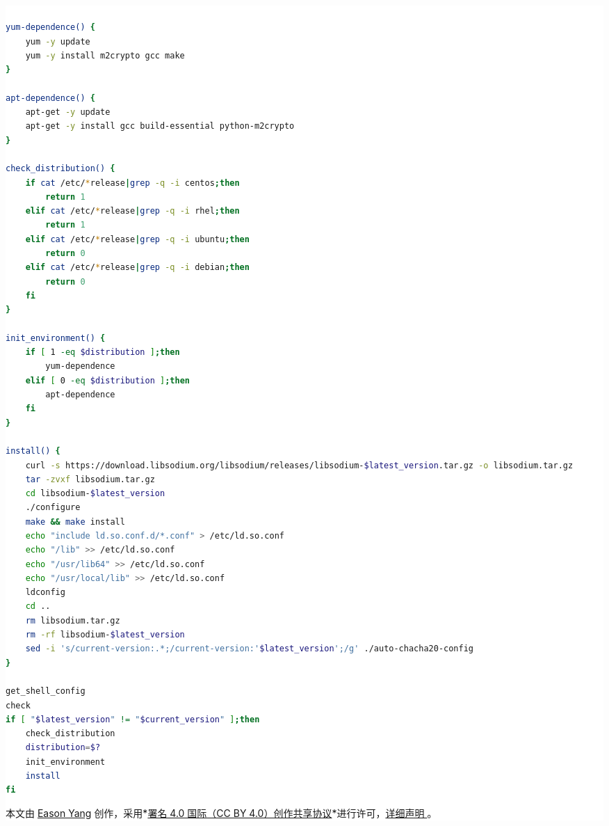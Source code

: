 ```sh

yum-dependence() {
    yum -y update
    yum -y install m2crypto gcc make
}

apt-dependence() {
    apt-get -y update
    apt-get -y install gcc build-essential python-m2crypto
}

check_distribution() {
    if cat /etc/*release|grep -q -i centos;then
        return 1
    elif cat /etc/*release|grep -q -i rhel;then
        return 1
    elif cat /etc/*release|grep -q -i ubuntu;then
        return 0
    elif cat /etc/*release|grep -q -i debian;then
        return 0
    fi
}

init_environment() {
    if [ 1 -eq $distribution ];then
        yum-dependence
    elif [ 0 -eq $distribution ];then
        apt-dependence
    fi
}

install() {
    curl -s https://download.libsodium.org/libsodium/releases/libsodium-$latest_version.tar.gz -o libsodium.tar.gz
    tar -zvxf libsodium.tar.gz
    cd libsodium-$latest_version
    ./configure
    make && make install
    echo "include ld.so.conf.d/*.conf" > /etc/ld.so.conf
    echo "/lib" >> /etc/ld.so.conf
    echo "/usr/lib64" >> /etc/ld.so.conf
    echo "/usr/local/lib" >> /etc/ld.so.conf
    ldconfig
    cd ..
    rm libsodium.tar.gz
    rm -rf libsodium-$latest_version
    sed -i 's/current-version:.*;/current-version:'$latest_version';/g' ./auto-chacha20-config
}

get_shell_config
check
if [ "$latest_version" != "$current_version" ];then
    check_distribution
    distribution=$?
    init_environment
    install
fi
```

本文由 [Eason Yang](https://easonyang.com) 创作，采用*[署名 4.0 国际（CC BY 4.0）创作共享协议](http://creativecommons.org/licenses/by/4.0/deed.zh)*进行许可，[详细声明 ](https://easonyang.com/about/)。